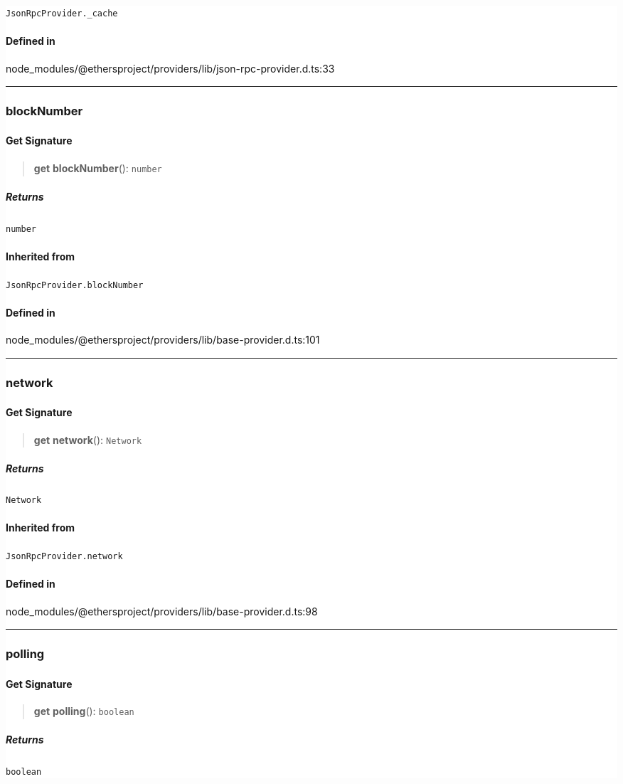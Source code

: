 `JsonRpcProvider._cache`

#### Defined in

node\_modules/@ethersproject/providers/lib/json-rpc-provider.d.ts:33

***

### blockNumber

#### Get Signature

> **get** **blockNumber**(): `number`

##### Returns

`number`

#### Inherited from

`JsonRpcProvider.blockNumber`

#### Defined in

node\_modules/@ethersproject/providers/lib/base-provider.d.ts:101

***

### network

#### Get Signature

> **get** **network**(): `Network`

##### Returns

`Network`

#### Inherited from

`JsonRpcProvider.network`

#### Defined in

node\_modules/@ethersproject/providers/lib/base-provider.d.ts:98

***

### polling

#### Get Signature

> **get** **polling**(): `boolean`

##### Returns

`boolean`
